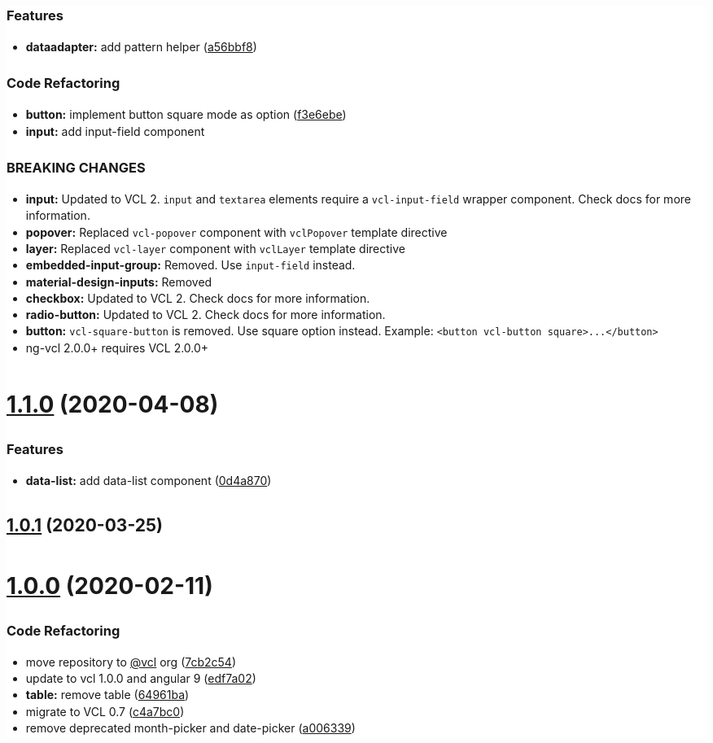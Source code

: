 ### Features

- **dataadapter:** add pattern helper ([a56bbf8](https://github.com/vcl/ng-vcl/commit/a56bbf8b621c20f056bfacd7547e015f0c517173))

### Code Refactoring

- **button:** implement button square mode as option ([f3e6ebe](https://github.com/vcl/ng-vcl/commit/f3e6ebe92359b5bf957e6192924a0e14b791f0e5))
- **input:** add input-field component

### BREAKING CHANGES

- **input:** Updated to VCL 2. `input` and `textarea` elements require a `vcl-input-field` wrapper component. Check docs for more information.
- **popover:** Replaced `vcl-popover` component with `vclPopover` template directive
- **layer:** Replaced `vcl-layer` component with `vclLayer` template directive
- **embedded-input-group:** Removed. Use `input-field` instead.
- **material-design-inputs:** Removed
- **checkbox:** Updated to VCL 2. Check docs for more information.
- **radio-button:** Updated to VCL 2. Check docs for more information.
- **button:** `vcl-square-button` is removed. Use square option instead. Example: `<button
vcl-button square>...</button>`
- ng-vcl 2.0.0+ requires VCL 2.0.0+

# [1.1.0](https://github.com/vcl/ng-vcl/compare/v1.0.1...v1.1.0) (2020-04-08)

### Features

- **data-list:** add data-list component ([0d4a870](https://github.com/vcl/ng-vcl/commit/0d4a870b46820abfa28a55672908afa3f5ebea36))

## [1.0.1](https://github.com/vcl/ng-vcl/compare/v1.0.0...v1.0.1) (2020-03-25)

# [1.0.0](https://github.com/vcl/ng-vcl/compare/v0.10.0...v1.0.0) (2020-02-11)

### Code Refactoring

- move repository to [@vcl](https://github.com/vcl) org ([7cb2c54](https://github.com/vcl/ng-vcl/commit/7cb2c54c6b844977cda94d39b4a30f8cfa981371))
- update to vcl 1.0.0 and angular 9 ([edf7a02](https://github.com/vcl/ng-vcl/commit/edf7a02633c530c3176fee004bd04b08bbcbab50))
- **table:** remove table ([64961ba](https://github.com/vcl/ng-vcl/commit/64961baccbd686925995f6e4d6bad80cebec17e1))
- migrate to VCL 0.7 ([c4a7bc0](https://github.com/vcl/ng-vcl/commit/c4a7bc0003b8b3b05fd8b8f7db0f896e9562a064))
- remove deprecated month-picker and date-picker ([a006339](https://github.com/vcl/ng-vcl/commit/a00633956cc94418ceb7d0914e161f033f377fb4))
